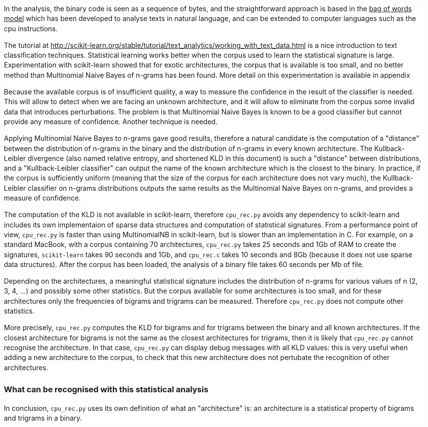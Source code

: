 In the analysis, the binary code is seen as a sequence of bytes, and the straightforward approach is based in the [bag of words model](https://en.wikipedia.org/wiki/Bag-of-words_model) which has been developed to analyse texts in natural language, and can be extended to computer languages such as the cpu instructions.

The tutorial at http://scikit-learn.org/stable/tutorial/text_analytics/working_with_text_data.html is a nice introduction to text classification techniques.
Statistical learning works better when the corpus used to learn the statistical signature is large.
Experimentation with scikit-learn showed that for exotic architectures, the corpus that is available is too small, and no better method than Multinomial Naive Bayes of n-grams has been found.
More detail on this experimentation is available in appendix

Because the available corpus is of insufficient quality, a way to measure the confidence in the result of the classifier is needed. This will allow to detect when we are facing an unknown architecture, and it will allow to eliminate from the corpus some invalid data that introduces perturbations.
The problem is that Multinomial Naive Bayes is known to be a good classifier but cannot provide any measure of confidence.
Another technique is needed.

Applying Multinomial Naive Bayes to n-grams gave good results, therefore a natural candidate is the computation of a "distance" between the distribution of n-grams in the binary and the distribution of n-grams in every known architecture.
The Kullback-Leibler divergence (also named relative entropy, and shortened KLD in this document) is such a "distance" between distributions, and a "Kullback-Leibler classifier" can output the name of the known architecture which is the closest to the binary.
In practice, if the corpus is sufficiently uniform (meaning that the size of the corpus for each architecture does not vary much), the Kullback-Leibler classifier on n-grams distributions outputs the same results as the Multinomial Naive Bayes on n-grams, and provides a measure of confidence.

The computation of the KLD is not available in scikit-learn, therefore `cpu_rec.py` avoids any dependency to scikit-learn and includes its own implementaion of sparse data structures and computation of statistical signatures.
From a performance point of view, `cpu_rec.py` is faster than using MultinomialNB in scikit-learn, but is slower than an implementation in C. For example, on a standard MacBook, with a corpus containing 70 architectures, `cpu_rec.py` takes 25 seconds and 1Gb of RAM to create the signatures, `scikit-learn` takes 90 seconds and 1Gb, and `cpu_rec.c` takes 10 seconds and 8Gb (because it does not use sparse data structures).
After the corpus has been loaded, the analysis of a binary file takes 60 seconds per Mb of file.

Depending on the architectures, a meaningful statistical signature includes the distribution of n-grams for various values of n (2, 3, 4, ...) and possibly some other statistics.
But the corpus available for some architectures is too small, and for these architectures only the frequencies of bigrams and trigrams can be measured. Therefore `cpu_rec.py` does not compute other statistics.

More precisely, `cpu_rec.py` computes the KLD for bigrams and for trigrams between the binary and all known architectures. If the closest architecture for bigrams is not the same as the closest architectures for trigrams, then it is likely that `cpu_rec.py` cannot recognise the architecture. In that case, `cpu_rec.py` can display debug messages with all KLD values: this is very useful when adding a new architecture to the corpus, to check that this new architecture does not pertubate the recognition of other architectures.

### What can be recognised with this statistical analysis
In conclusion, `cpu_rec.py` uses its own definition of what an "architecture" is: an architecture is a statistical property of bigrams and trigrams in a binary.
